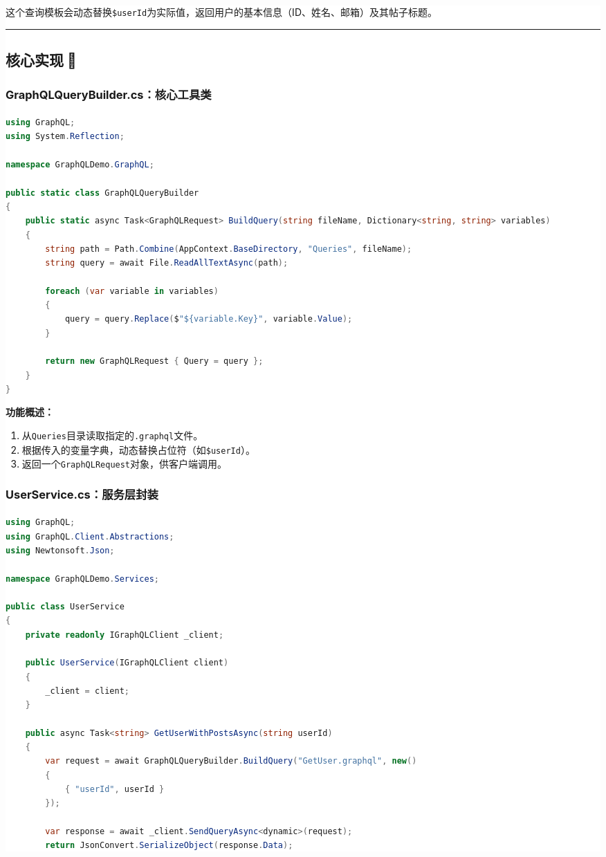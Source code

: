 这个查询模板会动态替换`$userId`为实际值，返回用户的基本信息（ID、姓名、邮箱）及其帖子标题。

---

## 核心实现 🔧

### GraphQLQueryBuilder.cs：核心工具类

```csharp
using GraphQL;
using System.Reflection;

namespace GraphQLDemo.GraphQL;

public static class GraphQLQueryBuilder
{
    public static async Task<GraphQLRequest> BuildQuery(string fileName, Dictionary<string, string> variables)
    {
        string path = Path.Combine(AppContext.BaseDirectory, "Queries", fileName);
        string query = await File.ReadAllTextAsync(path);

        foreach (var variable in variables)
        {
            query = query.Replace($"${variable.Key}", variable.Value);
        }

        return new GraphQLRequest { Query = query };
    }
}
```

**功能概述：**

1. 从`Queries`目录读取指定的`.graphql`文件。
2. 根据传入的变量字典，动态替换占位符（如`$userId`）。
3. 返回一个`GraphQLRequest`对象，供客户端调用。

### UserService.cs：服务层封装

```csharp
using GraphQL;
using GraphQL.Client.Abstractions;
using Newtonsoft.Json;

namespace GraphQLDemo.Services;

public class UserService
{
    private readonly IGraphQLClient _client;

    public UserService(IGraphQLClient client)
    {
        _client = client;
    }

    public async Task<string> GetUserWithPostsAsync(string userId)
    {
        var request = await GraphQLQueryBuilder.BuildQuery("GetUser.graphql", new()
        {
            { "userId", userId }
        });

        var response = await _client.SendQueryAsync<dynamic>(request);
        return JsonConvert.SerializeObject(response.Data);
```